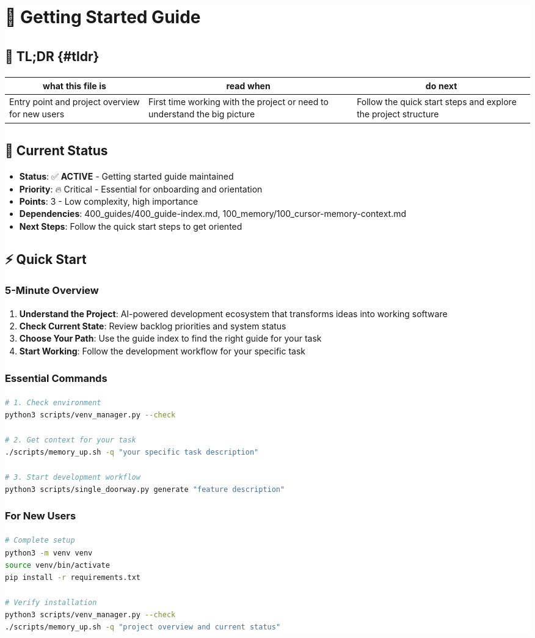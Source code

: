 



# 🚀 Getting Started Guide

## 🔎 TL;DR {#tldr}

| what this file is | read when | do next |
|---|---|---|
| Entry point and project overview for new users | First time working with the project or need to understand the big picture | Follow the quick start steps and explore the project structure |

## 🎯 **Current Status**

- **Status**: ✅ **ACTIVE** - Getting started guide maintained
- **Priority**: 🔥 Critical - Essential for onboarding and orientation
- **Points**: 3 - Low complexity, high importance
- **Dependencies**: 400_guides/400_guide-index.md, 100_memory/100_cursor-memory-context.md
- **Next Steps**: Follow the quick start steps to get oriented

## ⚡ Quick Start

### **5-Minute Overview**

1. **Understand the Project**: AI-powered development ecosystem that transforms ideas into working software
2. **Check Current State**: Review backlog priorities and system status
3. **Choose Your Path**: Use the guide index to find the right guide for your task
4. **Start Working**: Follow the development workflow for your specific task

### **Essential Commands**

```bash
# 1. Check environment
python3 scripts/venv_manager.py --check

# 2. Get context for your task
./scripts/memory_up.sh -q "your specific task description"

# 3. Start development workflow
python3 scripts/single_doorway.py generate "feature description"
```

### **For New Users**

```bash
# Complete setup
python3 -m venv venv
source venv/bin/activate
pip install -r requirements.txt

# Verify installation
python3 scripts/venv_manager.py --check
./scripts/memory_up.sh -q "project overview and current status"
```
